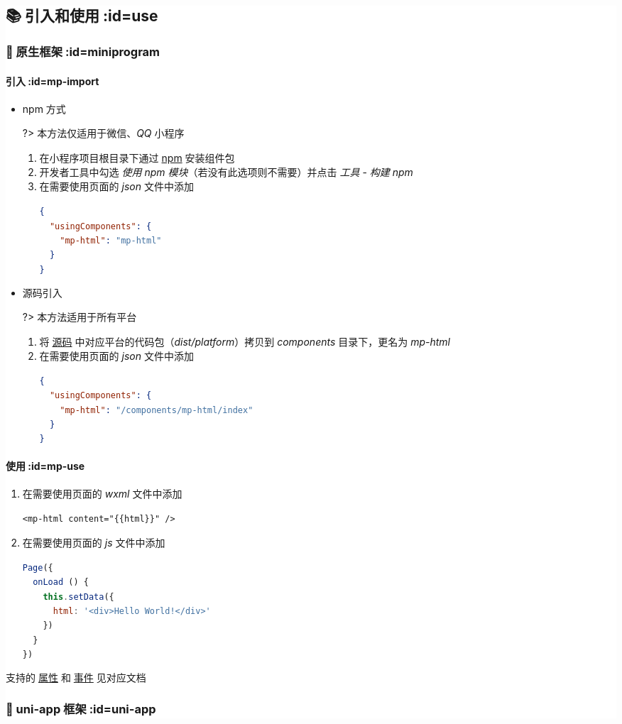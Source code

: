 ## 📚 引入和使用 :id=use

### 📗 原生框架 :id=miniprogram

#### 引入 :id=mp-import
- npm 方式  
  
  ?> 本方法仅适用于微信、*QQ* 小程序  

  1. 在小程序项目根目录下通过 [npm](#npm) 安装组件包  
  2. 开发者工具中勾选 *使用 npm 模块*（若没有此选项则不需要）并点击 *工具* - *构建 npm*  
  3. 在需要使用页面的 *json* 文件中添加  
     ```json
     {
       "usingComponents": {
         "mp-html": "mp-html"
       }
     }
     ```

- 源码引入
  
  ?> 本方法适用于所有平台  

  1. 将 [源码](#source) 中对应平台的代码包（*dist/platform*）拷贝到 *components* 目录下，更名为 *mp-html*  
  2. 在需要使用页面的 *json* 文件中添加  
     ```json
     {
       "usingComponents": {
         "mp-html": "/components/mp-html/index"
       }
     }
     ```

#### 使用 :id=mp-use

1. 在需要使用页面的 *wxml* 文件中添加  
   ```wxml
   <mp-html content="{{html}}" />
   ```
2. 在需要使用页面的 *js* 文件中添加  
   ```javascript
   Page({
     onLoad () {
       this.setData({
         html: '<div>Hello World!</div>'
       })
     }
   })
   ```

支持的 [属性](basic/prop) 和 [事件](basic/event) 见对应文档

### 📘 uni-app 框架 :id=uni-app
